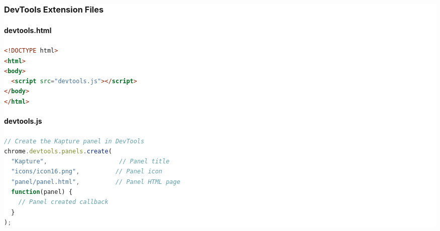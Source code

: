 ### DevTools Extension Files

#### devtools.html
```html
<!DOCTYPE html>
<html>
<body>
  <script src="devtools.js"></script>
</body>
</html>
```

#### devtools.js
```javascript
// Create the Kapture panel in DevTools
chrome.devtools.panels.create(
  "Kapture",                    // Panel title
  "icons/icon16.png",          // Panel icon
  "panel/panel.html",          // Panel HTML page
  function(panel) {
    // Panel created callback
  }
);
```
